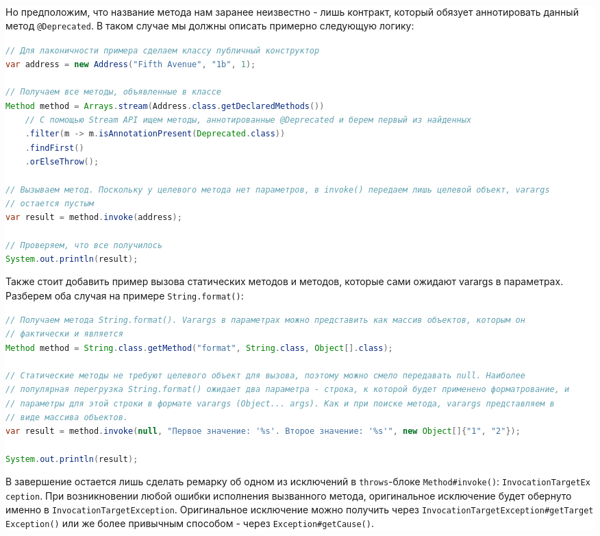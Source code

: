 Но предположим, что название метода нам заранее неизвестно - лишь контракт, который обязует аннотировать данный 
метод `@Deprecated`. В таком случае мы должны описать примерно следующую логику:

```java
// Для лаконичности примера сделаем классу публичный конструктор
var address = new Address("Fifth Avenue", "1b", 1);

// Получаем все методы, объявленные в классе
Method method = Arrays.stream(Address.class.getDeclaredMethods())
    // С помощью Stream API ищем методы, аннотированные @Deprecated и берем первый из найденных
    .filter(m -> m.isAnnotationPresent(Deprecated.class))
    .findFirst()
    .orElseThrow();

// Вызываем метод. Поскольку у целевого метода нет параметров, в invoke() передаем лишь целевой объект, varargs 
// остается пустым 
var result = method.invoke(address);

// Проверяем, что все получилось
System.out.println(result);
```

Также стоит добавить пример вызова статических методов и методов, которые сами ожидают varargs в параметрах. 
Разберем оба случая на примере `String.format()`:

```java
// Получаем метода String.format(). Varargs в параметрах можно представить как массив объектов, которым он 
// фактически и является 
Method method = String.class.getMethod("format", String.class, Object[].class);

// Статические методы не требуют целевого объект для вызова, поэтому можно смело передавать null. Наиболее 
// популярная перегрузка String.format() ожидает два параметра - строка, к которой будет применено форматрование, и
// параметры для этой строки в формате varargs (Object... args). Как и при поиске метода, varargs представляем в 
// виде массива объектов.
var result = method.invoke(null, "Первое значение: '%s'. Второе значение: '%s'", new Object[]{"1", "2"});

System.out.println(result);
```

В завершение остается лишь сделать ремарку об одном из исключений в `throws`-блоке `Method#invoke()`: 
`InvocationTargetException`. При возникновении любой ошибки исполнения вызванного метода, оригинальное исключение 
будет обернуто именно в `InvocationTargetException`. Оригинальное исключение можно получить через 
`InvocationTargetException#getTargetException()` или же более привычным способом - через `Exception#getCause()`.
